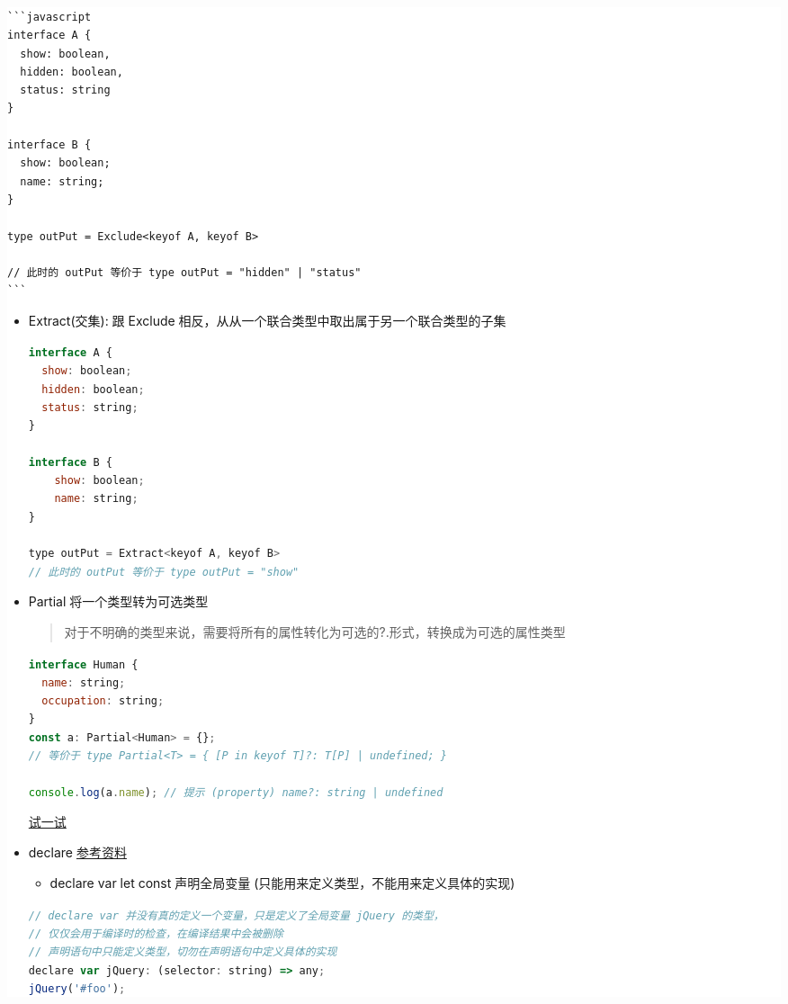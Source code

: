     ```javascript
    interface A {
      show: boolean,
      hidden: boolean,
      status: string
    }

    interface B {
      show: boolean;
      name: string;
    }

    type outPut = Exclude<keyof A, keyof B>

    // 此时的 outPut 等价于 type outPut = "hidden" | "status"
    ```

  - Extract(交集): 跟 Exclude 相反，从从一个联合类型中取出属于另一个联合类型的子集

    ```javascript
    interface A {
      show: boolean;
      hidden: boolean;
      status: string;
    }

    interface B {
        show: boolean;
        name: string;
    }

    type outPut = Extract<keyof A, keyof B>
    // 此时的 outPut 等价于 type outPut = "show"
    ```

* Partial 将一个类型转为可选类型

  > 对于不明确的类型来说，需要将所有的属性转化为可选的?.形式，转换成为可选的属性类型

  ```javascript
  interface Human {
    name: string;
    occupation: string;
  }
  const a: Partial<Human> = {};
  // 等价于 type Partial<T> = { [P in keyof T]?: T[P] | undefined; }

  console.log(a.name); // 提示 (property) name?: string | undefined
  ```

  [试一试](https://www.typescriptlang.org/play?#code/ATCWDsBcFMCcDMCGBjawASBXAto8wBvAKBBHEW2gC5gBnSWCAcwG4TSB7ZZTAB0UigO4GvUbhW7AL7tkw+sEQ0AColiDEAGwA8WXOAB8wALyEZs+R03QAdJo5MAFIhvlKASiA)

* declare [参考资料](http://ts.xcatliu.com/basics/declaration-files.html)

  - declare var let const 声明全局变量 (只能用来定义类型，不能用来定义具体的实现)

  ```javascript
  // declare var 并没有真的定义一个变量，只是定义了全局变量 jQuery 的类型，
  // 仅仅会用于编译时的检查，在编译结果中会被删除
  // 声明语句中只能定义类型，切勿在声明语句中定义具体的实现
  declare var jQuery: (selector: string) => any;
  jQuery('#foo');
  ```
